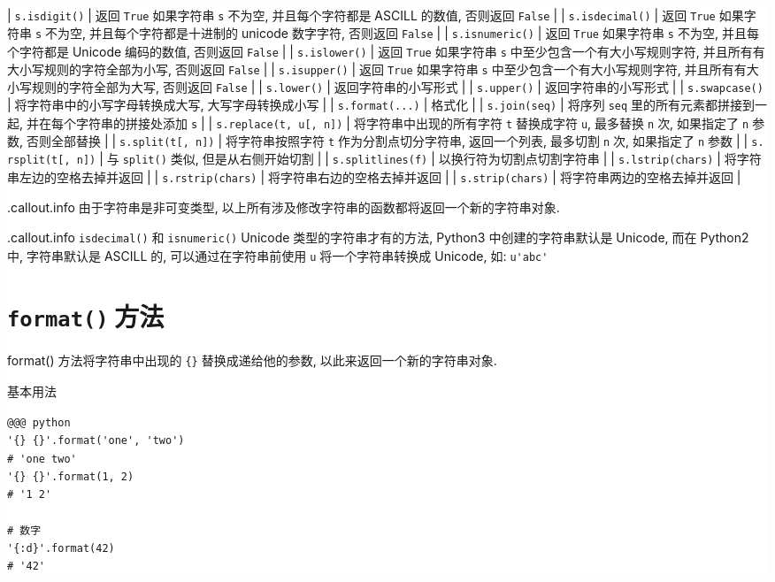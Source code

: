 | `s.isdigit()` | 返回 `True` 如果字符串 `s` 不为空, 并且每个字符都是 ASCILL 的数值, 否则返回 `False` |
| `s.isdecimal()` | 返回 `True` 如果字符串 `s` 不为空, 并且每个字符都是十进制的 unicode 数字字符, 否则返回 `False` |
| `s.isnumeric()` | 返回 `True` 如果字符串 `s` 不为空, 并且每个字符都是 Unicode 编码的数值, 否则返回 `False` |
| `s.islower()` | 返回 `True` 如果字符串 `s` 中至少包含一个有大小写规则字符, 并且所有有大小写规则的字符全部为小写, 否则返回 `False` |
| `s.isupper()` | 返回 `True` 如果字符串 `s` 中至少包含一个有大小写规则字符, 并且所有有大小写规则的字符全部为大写, 否则返回 `False` |
| `s.lower()` | 返回字符串的小写形式 |
| `s.upper()` | 返回字符串的小写形式 |
| `s.swapcase()` | 将字符串中的小写字母转换成大写, 大写字母转换成小写 | 
| `s.format(...)` | 格式化 |
| `s.join(seq)` | 将序列 `seq` 里的所有元素都拼接到一起, 并在每个字符串的拼接处添加 `s` |
| `s.replace(t, u[, n])` | 将字符串中出现的所有字符 `t` 替换成字符 `u`, 最多替换 `n` 次, 如果指定了 `n` 参数, 否则全部替换 | 
| `s.split(t[, n])` | 将字符串按照字符 `t` 作为分割点切分字符串, 返回一个列表, 最多切割 `n` 次, 如果指定了 `n` 参数 |
| `s.rsplit(t[, n])` | 与 `split()` 类似, 但是从右侧开始切割 |
| `s.splitlines(f)` | 以换行符为切割点切割字符串 |
| `s.lstrip(chars)` | 将字符串左边的空格去掉并返回 |
| `s.rstrip(chars)` | 将字符串右边的空格去掉并返回 |
| `s.strip(chars)` | 将字符串两边的空格去掉并返回 |

.callout.info 由于字符串是非可变类型, 以上所有涉及修改字符串的函数都将返回一个新的字符串对象.

.callout.info `isdecimal()` 和 `isnumeric()` Unicode 类型的字符串才有的方法, Python3 中创建的字符串默认是 Unicode, 而在 Python2 中, 字符串默认是 ASCILL 的, 可以通过在字符串前使用 `u` 将一个字符串转换成 Unicode, 如: `u'abc'`

<!SLIDE transition=turnUp>

# `format()` 方法

format() 方法将字符串中出现的 `{}` 替换成递给他的参数, 以此来返回一个新的字符串对象.

基本用法

    @@@ python
    '{} {}'.format('one', 'two')
    # 'one two'
    '{} {}'.format(1, 2)
    # '1 2'

    # 数字
    '{:d}'.format(42)
    # '42'
